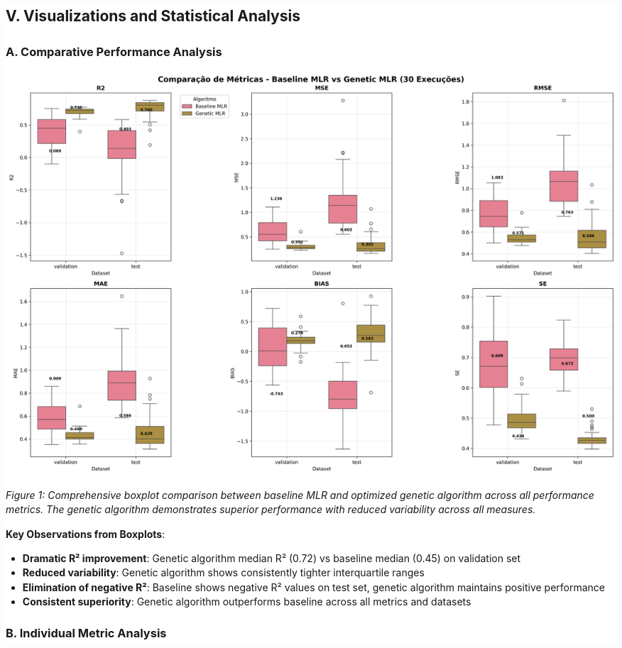 
## V. Visualizations and Statistical Analysis

### A. Comparative Performance Analysis

![Statistical Comparison Boxplots](results/analysis_plots/comparison_boxplots_20250701_175338.png)

*Figure 1: Comprehensive boxplot comparison between baseline MLR and optimized genetic algorithm across all performance metrics. The genetic algorithm demonstrates superior performance with reduced variability across all measures.*

**Key Observations from Boxplots**:
- **Dramatic R² improvement**: Genetic algorithm median R² (0.72) vs baseline median (0.45) on validation set
- **Reduced variability**: Genetic algorithm shows consistently tighter interquartile ranges
- **Elimination of negative R²**: Baseline shows negative R² values on test set, genetic algorithm maintains positive performance
- **Consistent superiority**: Genetic algorithm outperforms baseline across all metrics and datasets

### B. Individual Metric Analysis
